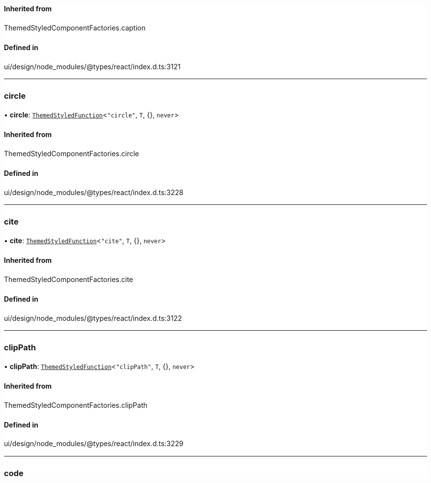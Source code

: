#### Inherited from

ThemedStyledComponentFactories.caption

#### Defined in

ui/design/node_modules/@types/react/index.d.ts:3121

___

### circle

• **circle**: [`ThemedStyledFunction`](akashaproject_design_system._internal_.ThemedStyledFunction.md)<``"circle"``, `T`, {}, `never`\>

#### Inherited from

ThemedStyledComponentFactories.circle

#### Defined in

ui/design/node_modules/@types/react/index.d.ts:3228

___

### cite

• **cite**: [`ThemedStyledFunction`](akashaproject_design_system._internal_.ThemedStyledFunction.md)<``"cite"``, `T`, {}, `never`\>

#### Inherited from

ThemedStyledComponentFactories.cite

#### Defined in

ui/design/node_modules/@types/react/index.d.ts:3122

___

### clipPath

• **clipPath**: [`ThemedStyledFunction`](akashaproject_design_system._internal_.ThemedStyledFunction.md)<``"clipPath"``, `T`, {}, `never`\>

#### Inherited from

ThemedStyledComponentFactories.clipPath

#### Defined in

ui/design/node_modules/@types/react/index.d.ts:3229

___

### code
